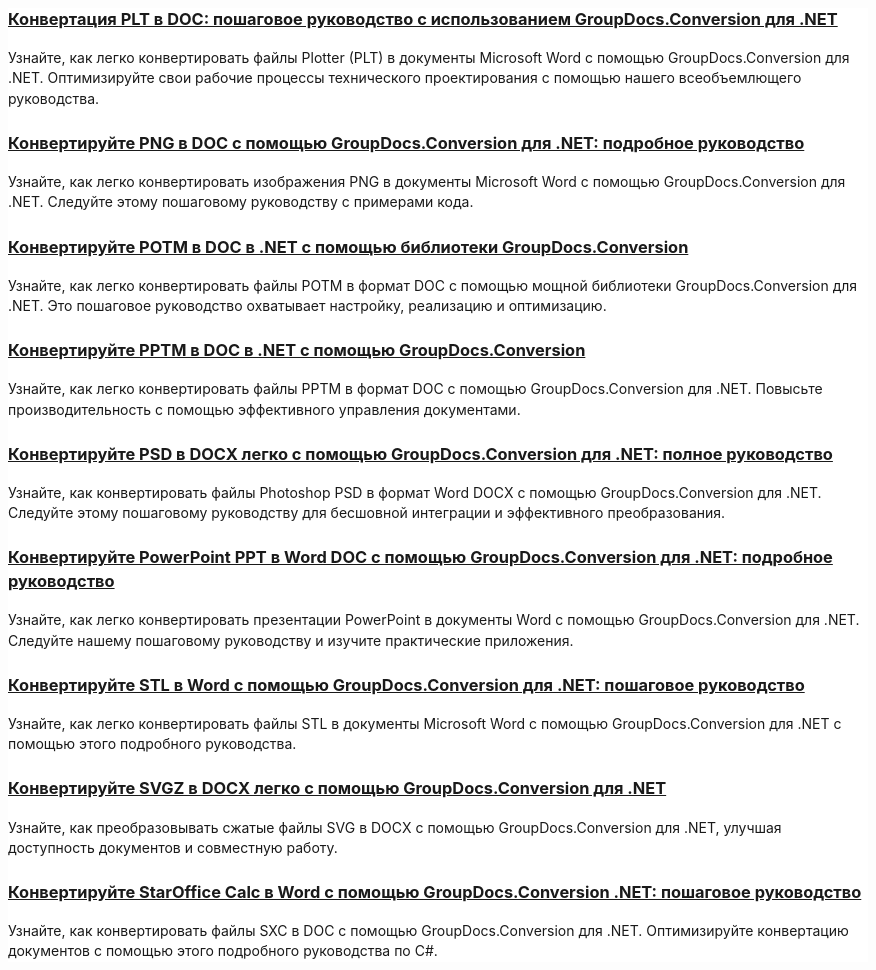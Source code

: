 ### [Конвертация PLT в DOC: пошаговое руководство с использованием GroupDocs.Conversion для .NET](./convert-plt-to-doc-groupdocs-conversion-net/)
Узнайте, как легко конвертировать файлы Plotter (PLT) в документы Microsoft Word с помощью GroupDocs.Conversion для .NET. Оптимизируйте свои рабочие процессы технического проектирования с помощью нашего всеобъемлющего руководства.

### [Конвертируйте PNG в DOC с помощью GroupDocs.Conversion для .NET: подробное руководство](./convert-png-to-doc-groupdocs-conversion-net/)
Узнайте, как легко конвертировать изображения PNG в документы Microsoft Word с помощью GroupDocs.Conversion для .NET. Следуйте этому пошаговому руководству с примерами кода.

### [Конвертируйте POTM в DOC в .NET с помощью библиотеки GroupDocs.Conversion](./convert-potm-to-doc-groupdocs-conversion-dotnet/)
Узнайте, как легко конвертировать файлы POTM в формат DOC с помощью мощной библиотеки GroupDocs.Conversion для .NET. Это пошаговое руководство охватывает настройку, реализацию и оптимизацию.

### [Конвертируйте PPTM в DOC в .NET с помощью GroupDocs.Conversion](./convert-pptm-to-doc-groupdocs-net/)
Узнайте, как легко конвертировать файлы PPTM в формат DOC с помощью GroupDocs.Conversion для .NET. Повысьте производительность с помощью эффективного управления документами.

### [Конвертируйте PSD в DOCX легко с помощью GroupDocs.Conversion для .NET: полное руководство](./convert-psd-to-docx-groupdocs-conversion-net/)
Узнайте, как конвертировать файлы Photoshop PSD в формат Word DOCX с помощью GroupDocs.Conversion для .NET. Следуйте этому пошаговому руководству для бесшовной интеграции и эффективного преобразования.

### [Конвертируйте PowerPoint PPT в Word DOC с помощью GroupDocs.Conversion для .NET: подробное руководство](./convert-powerpoint-ppt-to-word-doc-groupdocs-net/)
Узнайте, как легко конвертировать презентации PowerPoint в документы Word с помощью GroupDocs.Conversion для .NET. Следуйте нашему пошаговому руководству и изучите практические приложения.

### [Конвертируйте STL в Word с помощью GroupDocs.Conversion для .NET: пошаговое руководство](./convert-stl-to-word-groupdocs-conversion-net/)
Узнайте, как легко конвертировать файлы STL в документы Microsoft Word с помощью GroupDocs.Conversion для .NET с помощью этого подробного руководства.

### [Конвертируйте SVGZ в DOCX легко с помощью GroupDocs.Conversion для .NET](./convert-svgz-docx-groupdocs-dotnet/)
Узнайте, как преобразовывать сжатые файлы SVG в DOCX с помощью GroupDocs.Conversion для .NET, улучшая доступность документов и совместную работу.

### [Конвертируйте StarOffice Calc в Word с помощью GroupDocs.Conversion .NET: пошаговое руководство](./convert-staroffice-calc-to-word-groupdocs-conversion-net/)
Узнайте, как конвертировать файлы SXC в DOC с помощью GroupDocs.Conversion для .NET. Оптимизируйте конвертацию документов с помощью этого подробного руководства по C#.
